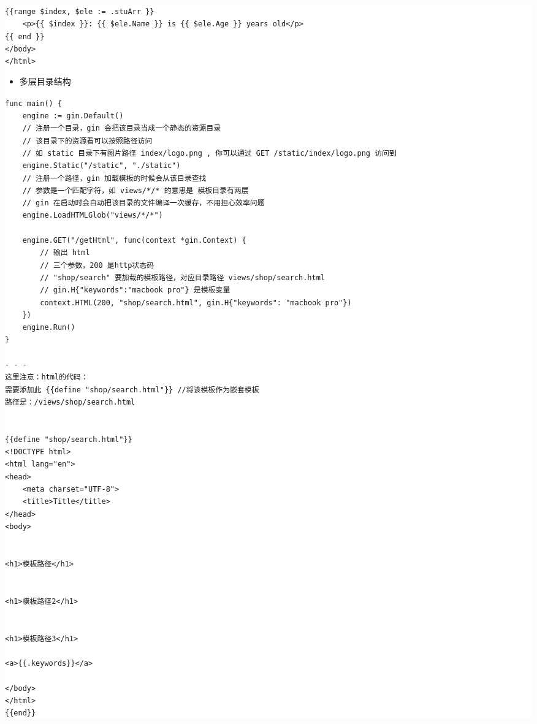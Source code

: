 ```golang
{{range $index, $ele := .stuArr }}
    <p>{{ $index }}: {{ $ele.Name }} is {{ $ele.Age }} years old</p>
{{ end }}
</body>
</html>
```

- 多层目录结构

```golang
func main() {
	engine := gin.Default()
	// 注册一个目录，gin 会把该目录当成一个静态的资源目录
	// 该目录下的资源看可以按照路径访问
	// 如 static 目录下有图片路径 index/logo.png , 你可以通过 GET /static/index/logo.png 访问到
	engine.Static("/static", "./static")
	// 注册一个路径，gin 加载模板的时候会从该目录查找
	// 参数是一个匹配字符，如 views/*/* 的意思是 模板目录有两层
	// gin 在启动时会自动把该目录的文件编译一次缓存，不用担心效率问题
	engine.LoadHTMLGlob("views/*/*")  

	engine.GET("/getHtml", func(context *gin.Context) {
		// 输出 html
		// 三个参数，200 是http状态码
		// "shop/search" 要加载的模板路径，对应目录路径 views/shop/search.html
		// gin.H{"keywords":"macbook pro"} 是模板变量
		context.HTML(200, "shop/search.html", gin.H{"keywords": "macbook pro"})
	})
	engine.Run()
}

- - - 
这里注意：html的代码：
需要添加此 {{define "shop/search.html"}} //将该模板作为嵌套模板  
路径是：/views/shop/search.html


{{define "shop/search.html"}}
<!DOCTYPE html>
<html lang="en">
<head>
    <meta charset="UTF-8">
    <title>Title</title>
</head>
<body>


<h1>模板路径</h1>


<h1>模板路径2</h1>


<h1>模板路径3</h1>

<a>{{.keywords}}</a>

</body>
</html>
{{end}}
```
